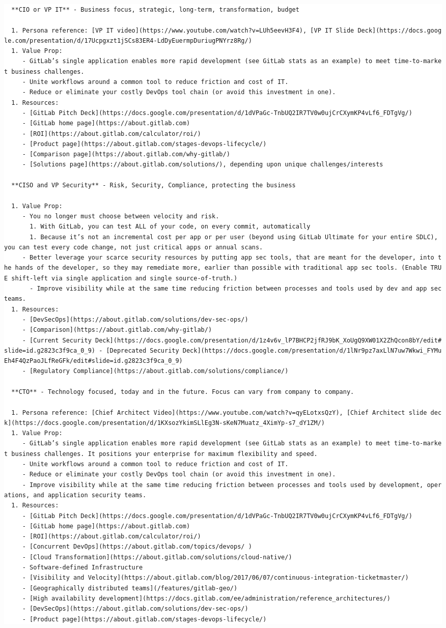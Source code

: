       **CIO or VP IT** - Business focus, strategic, long-term, transformation, budget

      1. Persona reference: [VP IT video](https://www.youtube.com/watch?v=LUh5eevH3F4), [VP IT Slide Deck](https://docs.google.com/presentation/d/17Ucpgxzt1jSCs83ER4-LdDyEuermpDuriugPNYrz8Rg/)
      1. Value Prop:
         - GitLab’s single application enables more rapid development (see GitLab stats as an example) to meet time-to-market business challenges.
         - Unite workflows around a common tool to reduce friction and cost of IT.
         - Reduce or eliminate your costly DevOps tool chain (or avoid this investment in one).
      1. Resources:
         - [GitLab Pitch Deck](https://docs.google.com/presentation/d/1dVPaGc-TnbUQ2IR7TV0w0ujCrCXymKP4vLf6_FDTgVg/)
         - [GitLab home page](https://about.gitlab.com)
         - [ROI](https://about.gitlab.com/calculator/roi/)
         - [Product page](https://about.gitlab.com/stages-devops-lifecycle/)
         - [Comparison page](https://about.gitlab.com/why-gitlab/)
         - [Solutions page](https://about.gitlab.com/solutions/), depending upon unique challenges/interests

      **CISO and VP Security** - Risk, Security, Compliance, protecting the business

      1. Value Prop:
         - You no longer must choose between velocity and risk.
           1. With GitLab, you can test ALL of your code, on every commit, automatically
           1. Because it’s not an incremental cost per app or per user (beyond using GitLab Ultimate for your entire SDLC), you can test every code change, not just critical apps or annual scans.
         - Better leverage your scarce security resources by putting app sec tools, that are meant for the developer, into the hands of the developer, so they may remediate more, earlier than possible with traditional app sec tools. (Enable TRUE shift-left via single application and single source-of-truth.)
           - Improve visibility while at the same time reducing friction between processes and tools used by dev and app sec teams.
      1. Resources:
         - [DevSecOps](https://about.gitlab.com/solutions/dev-sec-ops/)
         - [Comparison](https://about.gitlab.com/why-gitlab/)
         - [Current Security Deck](https://docs.google.com/presentation/d/1z4v6v_lP7BHCP2jfRJ9bK_XoUgQ9XW01X2ZhQcon8bY/edit#slide=id.g2823c3f9ca_0_9) - [Deprecated Security Deck](https://docs.google.com/presentation/d/1lNr9pz7axLlN7uw7Wkwi_FYMuEh4F4QzPaoJLfReGFk/edit#slide=id.g2823c3f9ca_0_9)
         - [Regulatory Compliance](https://about.gitlab.com/solutions/compliance/)

      **CTO** - Technology focused, today and in the future. Focus can vary from company to company.

      1. Persona reference: [Chief Architect Video](https://www.youtube.com/watch?v=qyELotxsQzY), [Chief Architect slide deck](https://docs.google.com/presentation/d/1KXsozYkimSLlEg3N-sKeN7Muatz_4XimYp-s7_dY1ZM/)
      1. Value Prop:
         - GitLab’s single application enables more rapid development (see GitLab stats as an example) to meet time-to-market business challenges. It positions your enterprise for maximum flexibility and speed.
         - Unite workflows around a common tool to reduce friction and cost of IT.
         - Reduce or eliminate your costly DevOps tool chain (or avoid this investment in one).
         - Improve visibility while at the same time reducing friction between processes and tools used by development, operations, and application security teams.
      1. Resources:
         - [GitLab Pitch Deck](https://docs.google.com/presentation/d/1dVPaGc-TnbUQ2IR7TV0w0ujCrCXymKP4vLf6_FDTgVg/)
         - [GitLab home page](https://about.gitlab.com)
         - [ROI](https://about.gitlab.com/calculator/roi/)
         - [Concurrent DevOps](https://about.gitlab.com/topics/devops/ )
         - [Cloud Transformation](https://about.gitlab.com/solutions/cloud-native/)
         - Software-defined Infrastructure
         - [Visibility and Velocity](https://about.gitlab.com/blog/2017/06/07/continuous-integration-ticketmaster/)
         - [Geographically distributed teams](/features/gitlab-geo/)
         - [High availability development](https://docs.gitlab.com/ee/administration/reference_architectures/)
         - [DevSecOps](https://about.gitlab.com/solutions/dev-sec-ops/)
         - [Product page](https://about.gitlab.com/stages-devops-lifecycle/)